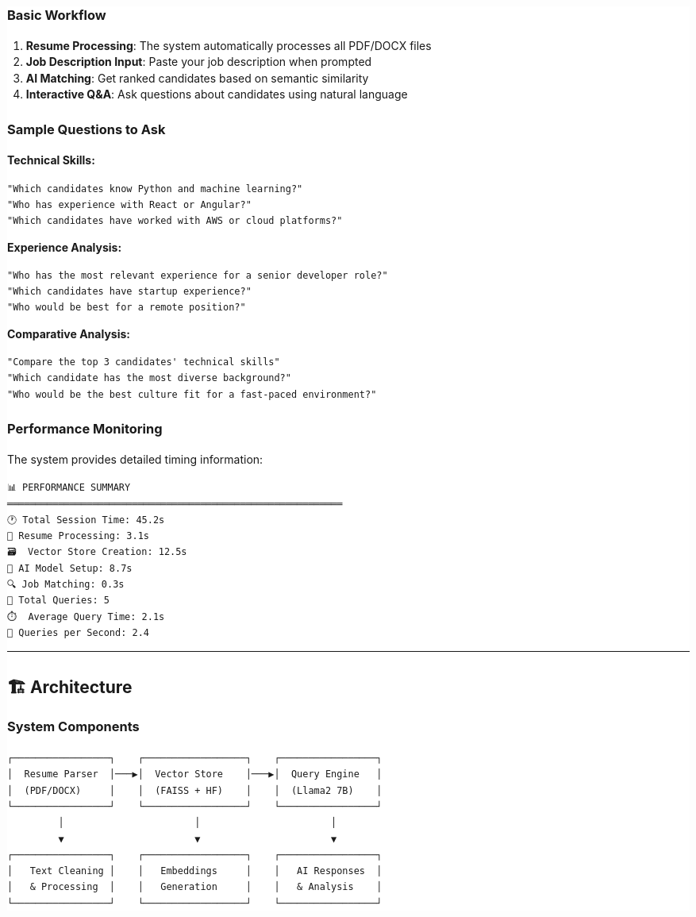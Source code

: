 ### Basic Workflow

1. **Resume Processing**: The system automatically processes all PDF/DOCX files
2. **Job Description Input**: Paste your job description when prompted
3. **AI Matching**: Get ranked candidates based on semantic similarity
4. **Interactive Q&A**: Ask questions about candidates using natural language

### Sample Questions to Ask

**Technical Skills:**
```
"Which candidates know Python and machine learning?"
"Who has experience with React or Angular?"
"Which candidates have worked with AWS or cloud platforms?"
```

**Experience Analysis:**
```
"Who has the most relevant experience for a senior developer role?"
"Which candidates have startup experience?"
"Who would be best for a remote position?"
```

**Comparative Analysis:**
```
"Compare the top 3 candidates' technical skills"
"Which candidate has the most diverse background?"
"Who would be the best culture fit for a fast-paced environment?"
```

### Performance Monitoring

The system provides detailed timing information:

```
📊 PERFORMANCE SUMMARY
═══════════════════════════════════════════════════════════
🕐 Total Session Time: 45.2s
📄 Resume Processing: 3.1s
🗃️  Vector Store Creation: 12.5s
🤖 AI Model Setup: 8.7s
🔍 Job Matching: 0.3s
💬 Total Queries: 5
⏱️  Average Query Time: 2.1s
🚀 Queries per Second: 2.4
```

---

## 🏗️ Architecture

### System Components

```
┌─────────────────┐    ┌──────────────────┐    ┌─────────────────┐
│  Resume Parser  │───▶│  Vector Store    │───▶│  Query Engine   │
│  (PDF/DOCX)     │    │  (FAISS + HF)    │    │  (Llama2 7B)    │
└─────────────────┘    └──────────────────┘    └─────────────────┘
         │                       │                       │
         ▼                       ▼                       ▼
┌─────────────────┐    ┌──────────────────┐    ┌─────────────────┐
│   Text Cleaning │    │   Embeddings     │    │   AI Responses  │
│   & Processing  │    │   Generation     │    │   & Analysis    │
└─────────────────┘    └──────────────────┘    └─────────────────┘
```

